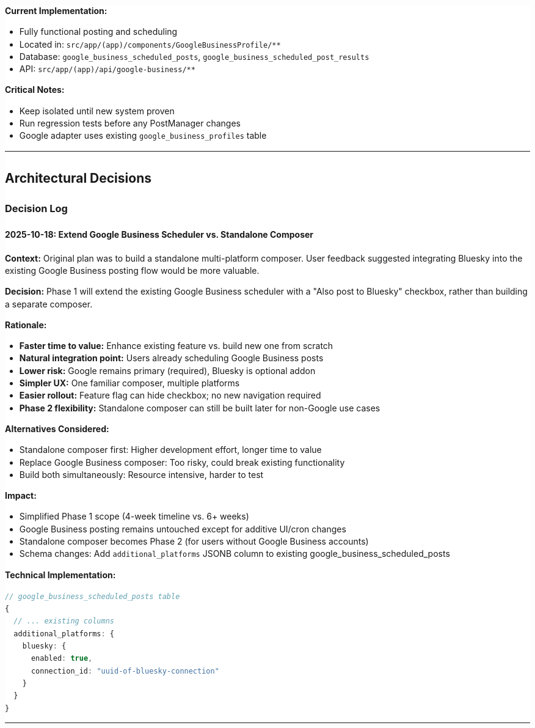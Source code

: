 **Current Implementation:**
- Fully functional posting and scheduling
- Located in: `src/app/(app)/components/GoogleBusinessProfile/**`
- Database: `google_business_scheduled_posts`, `google_business_scheduled_post_results`
- API: `src/app/(app)/api/google-business/**`

**Critical Notes:**
- Keep isolated until new system proven
- Run regression tests before any PostManager changes
- Google adapter uses existing `google_business_profiles` table

---

## Architectural Decisions

### Decision Log

#### 2025-10-18: Extend Google Business Scheduler vs. Standalone Composer
**Context:** Original plan was to build a standalone multi-platform composer. User feedback suggested integrating Bluesky into the existing Google Business posting flow would be more valuable.

**Decision:** Phase 1 will extend the existing Google Business scheduler with a "Also post to Bluesky" checkbox, rather than building a separate composer.

**Rationale:**
- **Faster time to value:** Enhance existing feature vs. build new one from scratch
- **Natural integration point:** Users already scheduling Google Business posts
- **Lower risk:** Google remains primary (required), Bluesky is optional addon
- **Simpler UX:** One familiar composer, multiple platforms
- **Easier rollout:** Feature flag can hide checkbox; no new navigation required
- **Phase 2 flexibility:** Standalone composer can still be built later for non-Google use cases

**Alternatives Considered:**
- Standalone composer first: Higher development effort, longer time to value
- Replace Google Business composer: Too risky, could break existing functionality
- Build both simultaneously: Resource intensive, harder to test

**Impact:**
- Simplified Phase 1 scope (4-week timeline vs. 6+ weeks)
- Google Business posting remains untouched except for additive UI/cron changes
- Standalone composer becomes Phase 2 (for users without Google Business accounts)
- Schema changes: Add `additional_platforms` JSONB column to existing google_business_scheduled_posts

**Technical Implementation:**
```typescript
// google_business_scheduled_posts table
{
  // ... existing columns
  additional_platforms: {
    bluesky: {
      enabled: true,
      connection_id: "uuid-of-bluesky-connection"
    }
  }
}
```

---